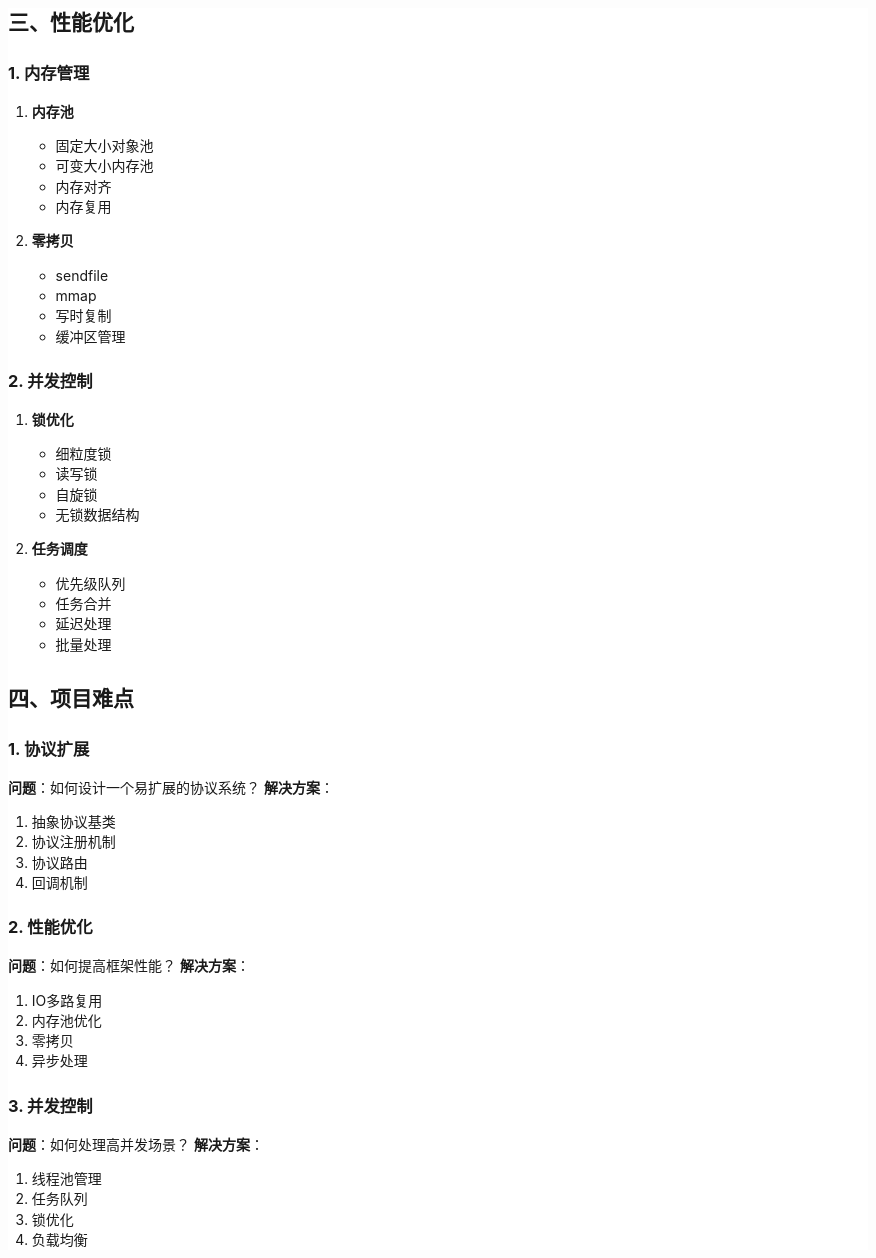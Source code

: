 ## 三、性能优化

### 1. 内存管理
1. **内存池**
   - 固定大小对象池
   - 可变大小内存池
   - 内存对齐
   - 内存复用

2. **零拷贝**
   - sendfile
   - mmap
   - 写时复制
   - 缓冲区管理

### 2. 并发控制
1. **锁优化**
   - 细粒度锁
   - 读写锁
   - 自旋锁
   - 无锁数据结构

2. **任务调度**
   - 优先级队列
   - 任务合并
   - 延迟处理
   - 批量处理

## 四、项目难点

### 1. 协议扩展
**问题**：如何设计一个易扩展的协议系统？
**解决方案**：
1. 抽象协议基类
2. 协议注册机制
3. 协议路由
4. 回调机制

### 2. 性能优化
**问题**：如何提高框架性能？
**解决方案**：
1. IO多路复用
2. 内存池优化
3. 零拷贝
4. 异步处理

### 3. 并发控制
**问题**：如何处理高并发场景？
**解决方案**：
1. 线程池管理
2. 任务队列
3. 锁优化
4. 负载均衡
